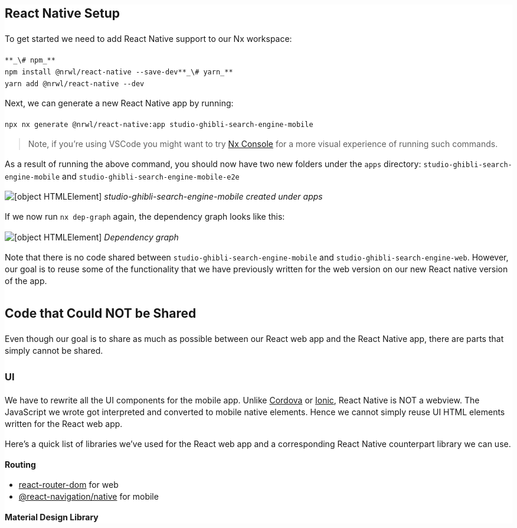 ## React Native Setup

To get started we need to add React Native support to our Nx workspace:

```shell
**_\# npm_**
npm install @nrwl/react-native --save-dev**_\# yarn_**
yarn add @nrwl/react-native --dev
```

Next, we can generate a new React Native app by running:

```shell
npx nx generate @nrwl/react-native:app studio-ghibli-search-engine-mobile
```

> Note, if you’re using VSCode you might want to try [Nx Console](https://marketplace.visualstudio.com/items?itemName=nrwl.angular-console) for a more visual experience of running such commands.

As a result of running the above command, you should now have two new folders under the `apps` directory: `studio-ghibli-search-engine-mobile` and `studio-ghibli-search-engine-mobile-e2e`

![[object HTMLElement]](/blog/images/2022-02-01/1*pKHufw-OEbTmDRyNcsAd4A.avif)
_studio-ghibli-search-engine-mobile created under apps_

If we now run `nx dep-graph` again, the dependency graph looks like this:

![[object HTMLElement]](/blog/images/2022-02-01/1*UN-VoWFKTqExCCFzQeZkYA.avif)
_Dependency graph_

Note that there is no code shared between `studio-ghibli-search-engine-mobile` and `studio-ghibli-search-engine-web`. However, our goal is to reuse some of the functionality that we have previously written for the web version on our new React native version of the app.

## Code that Could NOT be Shared

Even though our goal is to share as much as possible between our React web app and the React Native app, there are parts that simply cannot be shared.

### UI

We have to rewrite all the UI components for the mobile app. Unlike [Cordova](https://cordova.apache.org/) or [Ionic](https://ionicframework.com/), React Native is NOT a webview. The JavaScript we wrote got interpreted and converted to mobile native elements. Hence we cannot simply reuse UI HTML elements written for the React web app.

Here’s a quick list of libraries we’ve used for the React web app and a corresponding React Native counterpart library we can use.

**Routing**

- [react-router-dom](https://reactrouter.com/docs/en/v6/getting-started/overview) for web
- [@react-navigation/native](https://reactnavigation.org/) for mobile

**Material Design Library**
